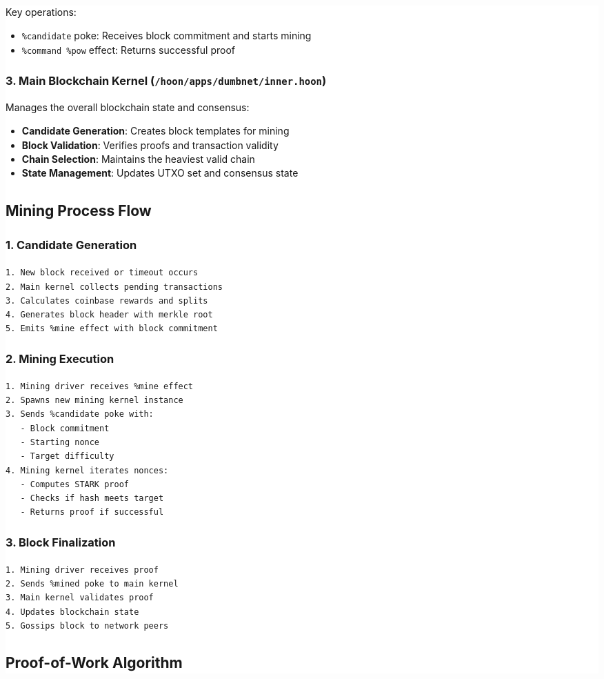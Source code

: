 Key operations:

- `%candidate` poke: Receives block commitment and starts mining
- `%command %pow` effect: Returns successful proof

### 3. Main Blockchain Kernel (`/hoon/apps/dumbnet/inner.hoon`)

Manages the overall blockchain state and consensus:

- **Candidate Generation**: Creates block templates for mining
- **Block Validation**: Verifies proofs and transaction validity
- **Chain Selection**: Maintains the heaviest valid chain
- **State Management**: Updates UTXO set and consensus state

## Mining Process Flow

### 1. Candidate Generation

```text
1. New block received or timeout occurs
2. Main kernel collects pending transactions
3. Calculates coinbase rewards and splits
4. Generates block header with merkle root
5. Emits %mine effect with block commitment
```

### 2. Mining Execution

```text
1. Mining driver receives %mine effect
2. Spawns new mining kernel instance
3. Sends %candidate poke with:
   - Block commitment
   - Starting nonce
   - Target difficulty
4. Mining kernel iterates nonces:
   - Computes STARK proof
   - Checks if hash meets target
   - Returns proof if successful
```

### 3. Block Finalization

```text
1. Mining driver receives proof
2. Sends %mined poke to main kernel
3. Main kernel validates proof
4. Updates blockchain state
5. Gossips block to network peers
```

## Proof-of-Work Algorithm
